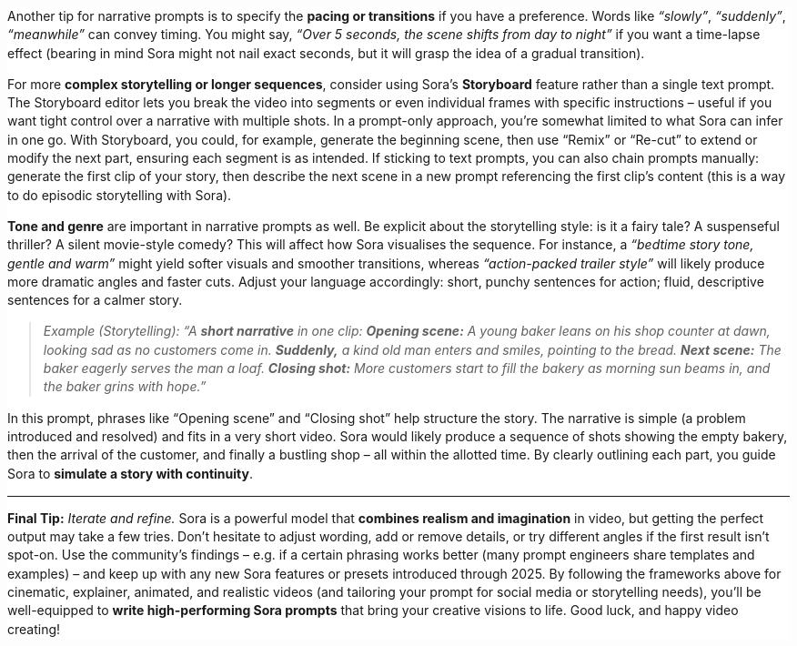 Another tip for narrative prompts is to specify the **pacing or transitions** if you have a preference. Words like _“slowly”_, _“suddenly”_, _“meanwhile”_ can convey timing. You might say, _“Over 5 seconds, the scene shifts from day to night”_ if you want a time-lapse effect (bearing in mind Sora might not nail exact seconds, but it will grasp the idea of a gradual transition).

For more **complex storytelling or longer sequences**, consider using Sora’s **Storyboard** feature rather than a single text prompt. The Storyboard editor lets you break the video into segments or even individual frames with specific instructions – useful if you want tight control over a narrative with multiple shots. In a prompt-only approach, you’re somewhat limited to what Sora can infer in one go. With Storyboard, you could, for example, generate the beginning scene, then use “Remix” or “Re-cut” to extend or modify the next part, ensuring each segment is as intended. If sticking to text prompts, you can also chain prompts manually: generate the first clip of your story, then describe the next scene in a new prompt referencing the first clip’s content (this is a way to do episodic storytelling with Sora).

**Tone and genre** are important in narrative prompts as well. Be explicit about the storytelling style: is it a fairy tale? A suspenseful thriller? A silent movie-style comedy? This will affect how Sora visualises the sequence. For instance, a _“bedtime story tone, gentle and warm”_ might yield softer visuals and smoother transitions, whereas _“action-packed trailer style”_ will likely produce more dramatic angles and faster cuts. Adjust your language accordingly: short, punchy sentences for action; fluid, descriptive sentences for a calmer story.

> _Example (Storytelling):_ _“A **short narrative** in one clip: **Opening scene:** A young baker leans on his shop counter at dawn, looking sad as no customers come in. **Suddenly,** a kind old man enters and smiles, pointing to the bread. **Next scene:** The baker eagerly serves the man a loaf. **Closing shot:** More customers start to fill the bakery as morning sun beams in, and the baker grins with hope.”_

In this prompt, phrases like “Opening scene” and “Closing shot” help structure the story. The narrative is simple (a problem introduced and resolved) and fits in a very short video. Sora would likely produce a sequence of shots showing the empty bakery, then the arrival of the customer, and finally a bustling shop – all within the allotted time. By clearly outlining each part, you guide Sora to **simulate a story with continuity**.

---

**Final Tip:** _Iterate and refine._ Sora is a powerful model that **combines realism and imagination** in video, but getting the perfect output may take a few tries. Don’t hesitate to adjust wording, add or remove details, or try different angles if the first result isn’t spot-on. Use the community’s findings – e.g. if a certain phrasing works better (many prompt engineers share templates and examples) – and keep up with any new Sora features or presets introduced through 2025. By following the frameworks above for cinematic, explainer, animated, and realistic videos (and tailoring your prompt for social media or storytelling needs), you’ll be well-equipped to **write high-performing Sora prompts** that bring your creative visions to life. Good luck, and happy video creating!